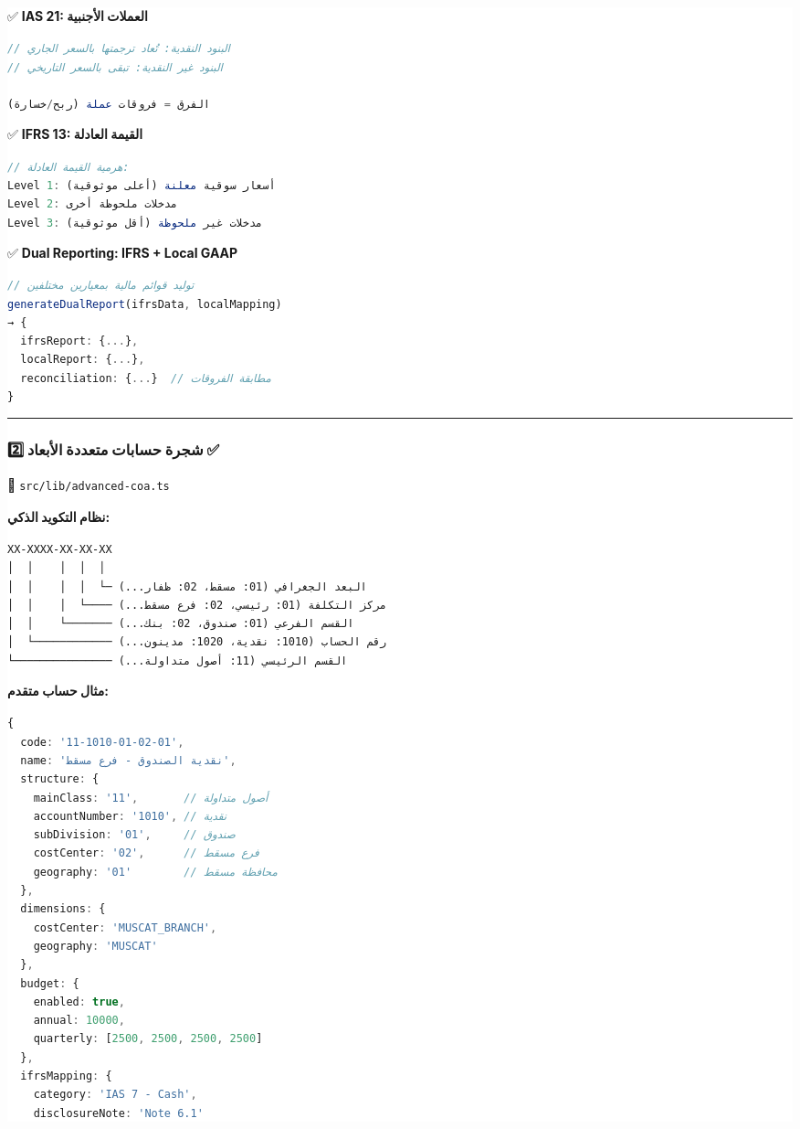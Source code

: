 ✅ **IAS 21: العملات الأجنبية**
```typescript
// البنود النقدية: تُعاد ترجمتها بالسعر الجاري
// البنود غير النقدية: تبقى بالسعر التاريخي

الفرق = فروقات عملة (ربح/خسارة)
```

✅ **IFRS 13: القيمة العادلة**
```typescript
// هرمية القيمة العادلة:
Level 1: أسعار سوقية معلنة (أعلى موثوقية)
Level 2: مدخلات ملحوظة أخرى
Level 3: مدخلات غير ملحوظة (أقل موثوقية)
```

✅ **Dual Reporting: IFRS + Local GAAP**
```typescript
// توليد قوائم مالية بمعيارين مختلفين
generateDualReport(ifrsData, localMapping)
→ {
  ifrsReport: {...},
  localReport: {...},
  reconciliation: {...}  // مطابقة الفروقات
}
```

---

### **2️⃣ شجرة حسابات متعددة الأبعاد** ✅
📁 `src/lib/advanced-coa.ts`

**نظام التكويد الذكي:**
```
XX-XXXX-XX-XX-XX
│  │    │  │  │
│  │    │  │  └─ البعد الجغرافي (01: مسقط، 02: ظفار...)
│  │    │  └──── مركز التكلفة (01: رئيسي، 02: فرع مسقط...)
│  │    └─────── القسم الفرعي (01: صندوق، 02: بنك...)
│  └──────────── رقم الحساب (1010: نقدية، 1020: مدينون...)
└─────────────── القسم الرئيسي (11: أصول متداولة...)
```

**مثال حساب متقدم:**
```typescript
{
  code: '11-1010-01-02-01',
  name: 'نقدية الصندوق - فرع مسقط',
  structure: {
    mainClass: '11',       // أصول متداولة
    accountNumber: '1010', // نقدية
    subDivision: '01',     // صندوق
    costCenter: '02',      // فرع مسقط
    geography: '01'        // محافظة مسقط
  },
  dimensions: {
    costCenter: 'MUSCAT_BRANCH',
    geography: 'MUSCAT'
  },
  budget: {
    enabled: true,
    annual: 10000,
    quarterly: [2500, 2500, 2500, 2500]
  },
  ifrsMapping: {
    category: 'IAS 7 - Cash',
    disclosureNote: 'Note 6.1'
```